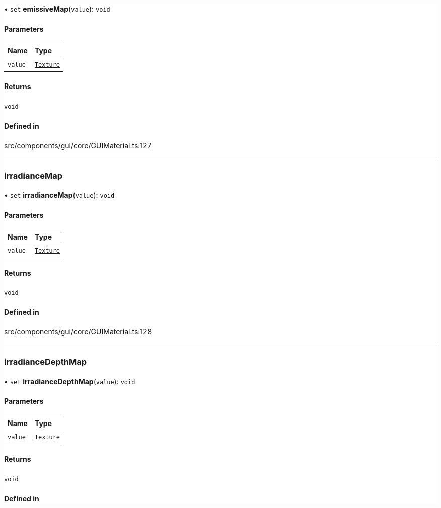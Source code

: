 • `set` **emissiveMap**(`value`): `void`

#### Parameters

| Name | Type |
| :------ | :------ |
| `value` | [`Texture`](Texture.md) |

#### Returns

`void`

#### Defined in

[src/components/gui/core/GUIMaterial.ts:127](https://github.com/Orillusion/orillusion/blob/main/src/components/gui/core/GUIMaterial.ts#L127)

___

### irradianceMap

• `set` **irradianceMap**(`value`): `void`

#### Parameters

| Name | Type |
| :------ | :------ |
| `value` | [`Texture`](Texture.md) |

#### Returns

`void`

#### Defined in

[src/components/gui/core/GUIMaterial.ts:128](https://github.com/Orillusion/orillusion/blob/main/src/components/gui/core/GUIMaterial.ts#L128)

___

### irradianceDepthMap

• `set` **irradianceDepthMap**(`value`): `void`

#### Parameters

| Name | Type |
| :------ | :------ |
| `value` | [`Texture`](Texture.md) |

#### Returns

`void`

#### Defined in
